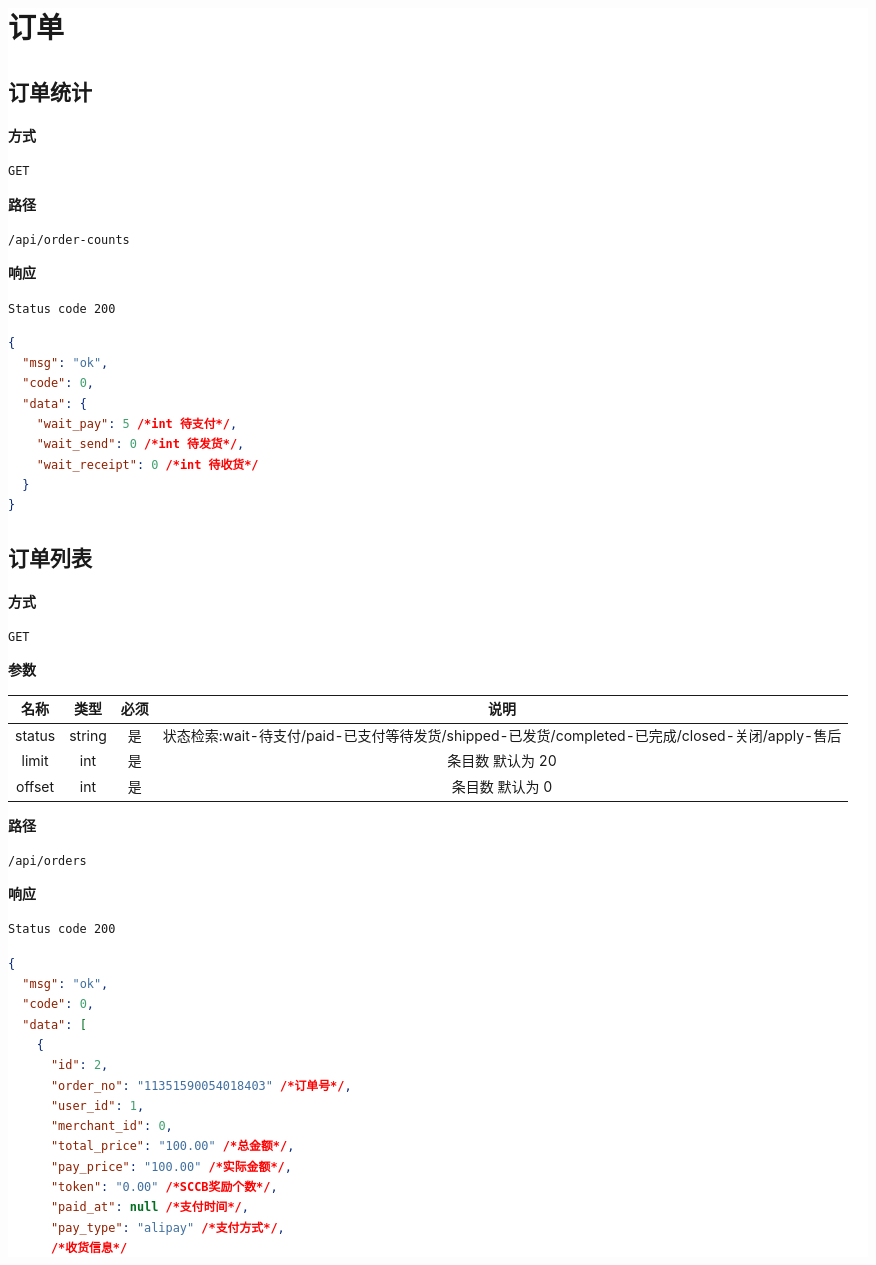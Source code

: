 # 订单

## 订单统计

**方式**

`GET`

**路径**

`/api/order-counts`

**响应**

`Status code 200`

```json
{
  "msg": "ok",
  "code": 0,
  "data": {
    "wait_pay": 5 /*int 待支付*/,
    "wait_send": 0 /*int 待发货*/,
    "wait_receipt": 0 /*int 待收货*/
  }
}
```

## 订单列表

**方式**

`GET`

**参数**

|  名称  |  类型  | 必须 |                                              说明                                               |
| :----: | :----: | :--: | :---------------------------------------------------------------------------------------------: |
| status | string |  是  | 状态检索:wait-待支付/paid-已支付等待发货/shipped-已发货/completed-已完成/closed-关闭/apply-售后 |
| limit  |  int   |  是  |                                        条目数 默认为 20                                         |
| offset |  int   |  是  |                                         条目数 默认为 0                                         |

**路径**

`/api/orders`

**响应**

`Status code 200`

```json
{
  "msg": "ok",
  "code": 0,
  "data": [
    {
      "id": 2,
      "order_no": "11351590054018403" /*订单号*/,
      "user_id": 1,
      "merchant_id": 0,
      "total_price": "100.00" /*总金额*/,
      "pay_price": "100.00" /*实际金额*/,
      "token": "0.00" /*SCCB奖励个数*/,
      "paid_at": null /*支付时间*/,
      "pay_type": "alipay" /*支付方式*/,
      /*收货信息*/
```